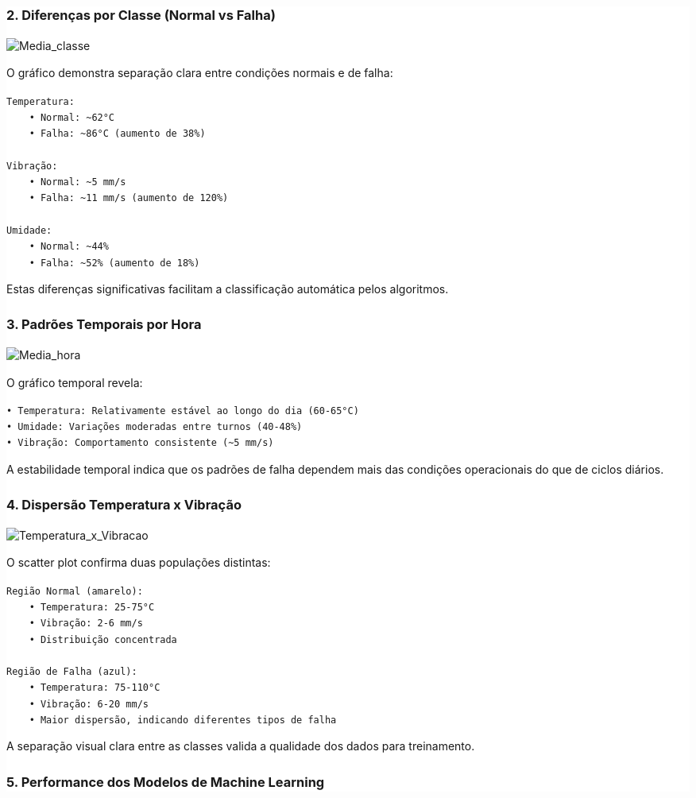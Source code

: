 

### 2. Diferenças por Classe (Normal vs Falha)


<img width="790" height="490" alt="Media_classe" src="https://github.com/user-attachments/assets/743fb59c-52dd-4bd4-a5eb-624094702920" />


O gráfico demonstra separação clara entre condições normais e de falha:

    Temperatura:
        • Normal: ~62°C
        • Falha: ~86°C (aumento de 38%)
    
    Vibração:
        • Normal: ~5 mm/s
        • Falha: ~11 mm/s (aumento de 120%)
    
    Umidade:
        • Normal: ~44%
        • Falha: ~52% (aumento de 18%)

Estas diferenças significativas facilitam a classificação automática pelos algoritmos.

### 3. Padrões Temporais por Hora

<img width="989" height="490" alt="Media_hora" src="https://github.com/user-attachments/assets/6c0ee28b-aa83-4387-9f7e-c2b80c82c193" />


O gráfico temporal revela:

    • Temperatura: Relativamente estável ao longo do dia (60-65°C)
    • Umidade: Variações moderadas entre turnos (40-48%)
    • Vibração: Comportamento consistente (~5 mm/s)

A estabilidade temporal indica que os padrões de falha dependem mais das condições operacionais do que de ciclos diários.

### 4. Dispersão Temperatura x Vibração

<img width="690" height="490" alt="Temperatura_x_Vibracao" src="https://github.com/user-attachments/assets/fe589d11-b625-401f-81b9-4c76a9ebe4a9" />


O scatter plot confirma duas populações distintas:

    Região Normal (amarelo):
        • Temperatura: 25-75°C
        • Vibração: 2-6 mm/s
        • Distribuição concentrada
    
    Região de Falha (azul):
        • Temperatura: 75-110°C
        • Vibração: 6-20 mm/s
        • Maior dispersão, indicando diferentes tipos de falha

A separação visual clara entre as classes valida a qualidade dos dados para treinamento.

### 5. Performance dos Modelos de Machine Learning
